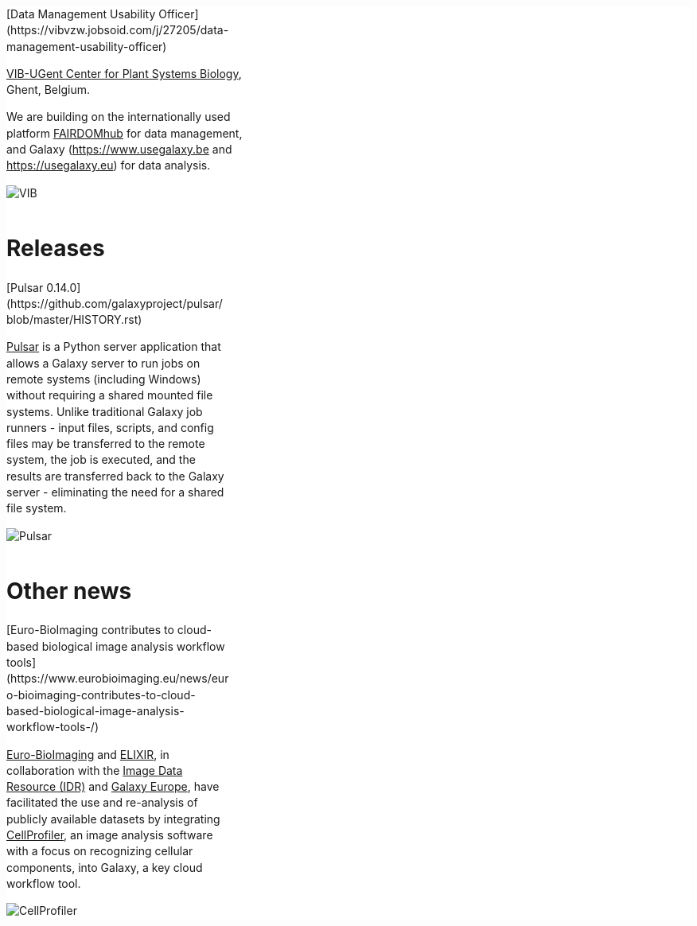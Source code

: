 
<div class="card border-info" style="min-width: 16rem; max-width: 22rem;">
<div class="card-header">[Data Management Usability Officer](https://vibvzw.jobsoid.com/j/27205/data-management-usability-officer)</div>

[VIB-UGent Center for Plant Systems Biology](http://www.vib.be/en/), Ghent, Belgium.

We are building on the internationally used platform [FAIRDOMhub](https://fairdomhub.org) for data management, and Galaxy (https://www.usegalaxy.be and https://usegalaxy.eu) for data analysis.

<img class="card-img-bottom" src="/src/images/logos/vib-logo-large.jpg" alt="VIB" />
</div>

</div>


# Releases

<div class="card-deck">

<div class="card border-info"  style="min-width: 16rem; max-width: 20rem;">
<div class="card-header">[Pulsar 0.14.0](https://github.com/galaxyproject/pulsar/blob/master/HISTORY.rst)</div>

[Pulsar](https://pypi.python.org/pypi/pulsar-app/) is a Python server application that allows a Galaxy server to run jobs on remote systems (including Windows) without requiring a shared mounted file systems. Unlike traditional Galaxy job runners - input files, scripts, and config files may be transferred to the remote system, the job is executed, and the results are transferred back to the Galaxy server - eliminating the need for a shared file system.

<img class="card-img-bottom" src="/src/images/galaxy-logos/pulsar_transparent.png" alt="Pulsar" />
</div>

</div>


# Other news


<div class="card-deck">

<div class="card border-info"  style="min-width: 16rem; max-width: 20rem;">
<div class="card-header">[Euro-BioImaging contributes to cloud-based biological image analysis workflow tools](https://www.eurobioimaging.eu/news/euro-bioimaging-contributes-to-cloud-based-biological-image-analysis-workflow-tools-/)</div>

[Euro-BioImaging](https://www.eurobioimaging.eu/) and [ELIXIR](https://elixir-europe.org/), in collaboration with the [Image Data Resource (IDR)](https://idr.openmicroscopy.org/) and [Galaxy Europe](https://galaxyproject.eu/), have facilitated the use and re-analysis of publicly available datasets by integrating [CellProfiler](https://cellprofiler.org/), an image analysis software with a focus on recognizing cellular components, into Galaxy, a key cloud workflow tool.

<img class="card-img-bottom" src="/src/images/logos/cell-profiler-logo.png" alt="CellProfiler" />
</div>
